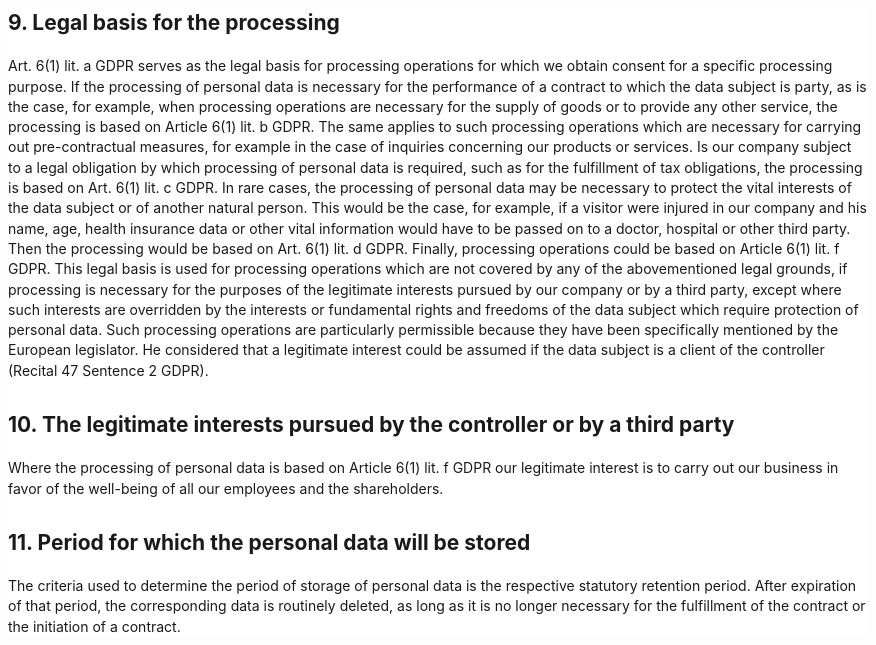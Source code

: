 ## 9. Legal basis for the processing

Art. 6(1) lit. a GDPR serves as the legal basis for processing operations for which we obtain consent for a
specific processing purpose. If the processing of personal data is necessary for the performance of a contract
to which the data subject is party, as is the case, for example, when processing operations are necessary for
the supply of goods or to provide any other service, the processing is based on Article 6(1) lit. b GDPR. The
same applies to such processing operations which are necessary for carrying out pre-contractual measures, for
example in the case of inquiries concerning our products or services. Is our company subject to a legal
obligation by which processing of personal data is required, such as for the fulfillment of tax obligations,
the processing is based on Art. 6(1) lit. c GDPR. In rare cases, the processing of personal data may be
necessary to protect the vital interests of the data subject or of another natural person. This would be the
case, for example, if a visitor were injured in our company and his name, age, health insurance data or other
vital information would have to be passed on to a doctor, hospital or other third party. Then the processing
would be based on Art. 6(1) lit. d GDPR. Finally, processing operations could be based on Article 6(1) lit. f
GDPR. This legal basis is used for processing operations which are not covered by any of the abovementioned
legal grounds, if processing is necessary for the purposes of the legitimate interests pursued by our company
or by a third party, except where such interests are overridden by the interests or fundamental rights and
freedoms of the data subject which require protection of personal data. Such processing operations are
particularly permissible because they have been specifically mentioned by the European legislator. He
considered that a legitimate interest could be assumed if the data subject is a client of the controller
(Recital 47 Sentence 2 GDPR).

## 10. The legitimate interests pursued by the controller or by a third party

Where the processing of personal data is based on Article 6(1) lit. f GDPR our legitimate interest is to carry
out our business in favor of the well-being of all our employees and the shareholders.

## 11. Period for which the personal data will be stored

The criteria used to determine the period of storage of personal data is the respective statutory retention
period. After expiration of that period, the corresponding data is routinely deleted, as long as it is no
longer necessary for the fulfillment of the contract or the initiation of a contract.
